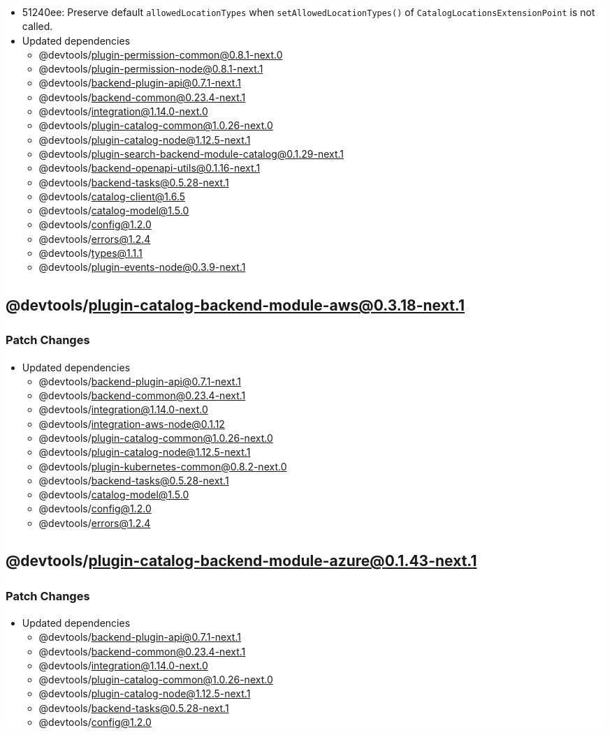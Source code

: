 - 51240ee: Preserve default `allowedLocationTypes` when `setAllowedLocationTypes()` of `CatalogLocationsExtensionPoint` is not called.
- Updated dependencies
  - @devtools/plugin-permission-common@0.8.1-next.0
  - @devtools/plugin-permission-node@0.8.1-next.1
  - @devtools/backend-plugin-api@0.7.1-next.1
  - @devtools/backend-common@0.23.4-next.1
  - @devtools/integration@1.14.0-next.0
  - @devtools/plugin-catalog-common@1.0.26-next.0
  - @devtools/plugin-catalog-node@1.12.5-next.1
  - @devtools/plugin-search-backend-module-catalog@0.1.29-next.1
  - @devtools/backend-openapi-utils@0.1.16-next.1
  - @devtools/backend-tasks@0.5.28-next.1
  - @devtools/catalog-client@1.6.5
  - @devtools/catalog-model@1.5.0
  - @devtools/config@1.2.0
  - @devtools/errors@1.2.4
  - @devtools/types@1.1.1
  - @devtools/plugin-events-node@0.3.9-next.1

## @devtools/plugin-catalog-backend-module-aws@0.3.18-next.1

### Patch Changes

- Updated dependencies
  - @devtools/backend-plugin-api@0.7.1-next.1
  - @devtools/backend-common@0.23.4-next.1
  - @devtools/integration@1.14.0-next.0
  - @devtools/integration-aws-node@0.1.12
  - @devtools/plugin-catalog-common@1.0.26-next.0
  - @devtools/plugin-catalog-node@1.12.5-next.1
  - @devtools/plugin-kubernetes-common@0.8.2-next.0
  - @devtools/backend-tasks@0.5.28-next.1
  - @devtools/catalog-model@1.5.0
  - @devtools/config@1.2.0
  - @devtools/errors@1.2.4

## @devtools/plugin-catalog-backend-module-azure@0.1.43-next.1

### Patch Changes

- Updated dependencies
  - @devtools/backend-plugin-api@0.7.1-next.1
  - @devtools/backend-common@0.23.4-next.1
  - @devtools/integration@1.14.0-next.0
  - @devtools/plugin-catalog-common@1.0.26-next.0
  - @devtools/plugin-catalog-node@1.12.5-next.1
  - @devtools/backend-tasks@0.5.28-next.1
  - @devtools/config@1.2.0
